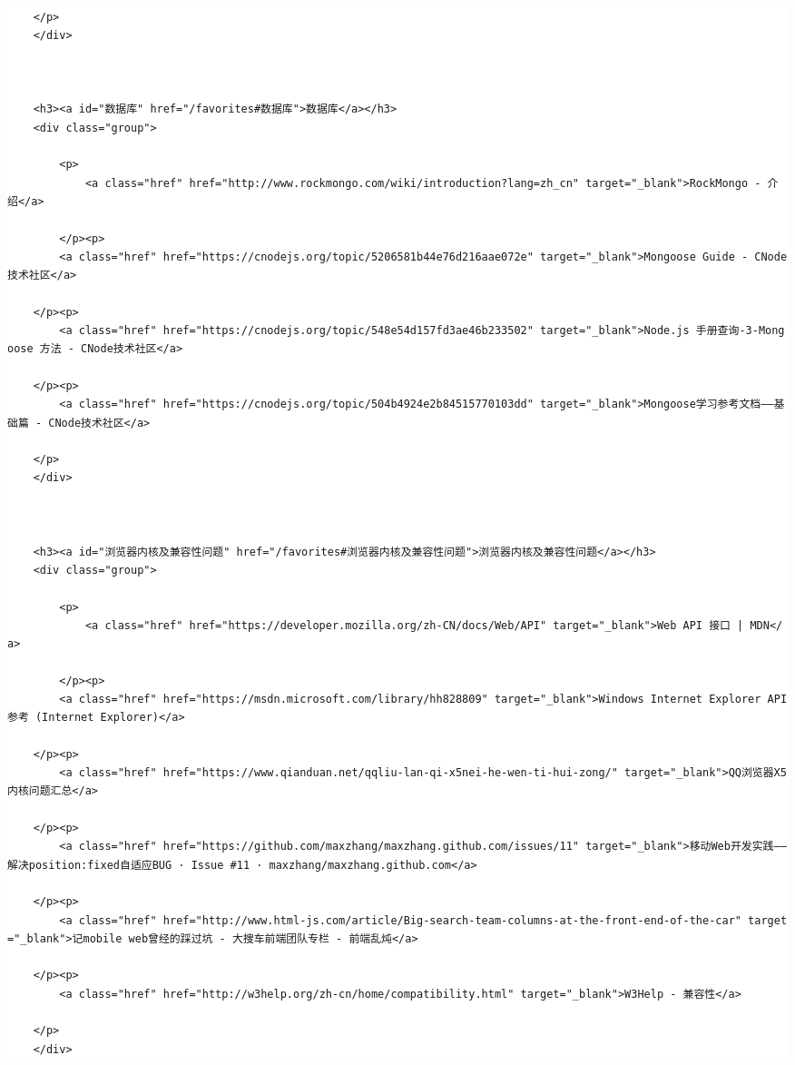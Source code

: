         </p>
        </div>



        <h3><a id="数据库" href="/favorites#数据库">数据库</a></h3>
        <div class="group">

            <p>
                <a class="href" href="http://www.rockmongo.com/wiki/introduction?lang=zh_cn" target="_blank">RockMongo - 介绍</a>

            </p><p>
            <a class="href" href="https://cnodejs.org/topic/5206581b44e76d216aae072e" target="_blank">Mongoose Guide - CNode技术社区</a>

        </p><p>
            <a class="href" href="https://cnodejs.org/topic/548e54d157fd3ae46b233502" target="_blank">Node.js 手册查询-3-Mongoose 方法 - CNode技术社区</a>

        </p><p>
            <a class="href" href="https://cnodejs.org/topic/504b4924e2b84515770103dd" target="_blank">Mongoose学习参考文档——基础篇 - CNode技术社区</a>

        </p>
        </div>



        <h3><a id="浏览器内核及兼容性问题" href="/favorites#浏览器内核及兼容性问题">浏览器内核及兼容性问题</a></h3>
        <div class="group">

            <p>
                <a class="href" href="https://developer.mozilla.org/zh-CN/docs/Web/API" target="_blank">Web API 接口 | MDN</a>

            </p><p>
            <a class="href" href="https://msdn.microsoft.com/library/hh828809" target="_blank">Windows Internet Explorer API 参考 (Internet Explorer)</a>

        </p><p>
            <a class="href" href="https://www.qianduan.net/qqliu-lan-qi-x5nei-he-wen-ti-hui-zong/" target="_blank">QQ浏览器X5内核问题汇总</a>

        </p><p>
            <a class="href" href="https://github.com/maxzhang/maxzhang.github.com/issues/11" target="_blank">移动Web开发实践——解决position:fixed自适应BUG · Issue #11 · maxzhang/maxzhang.github.com</a>

        </p><p>
            <a class="href" href="http://www.html-js.com/article/Big-search-team-columns-at-the-front-end-of-the-car" target="_blank">记mobile web曾经的踩过坑 - 大搜车前端团队专栏 - 前端乱炖</a>

        </p><p>
            <a class="href" href="http://w3help.org/zh-cn/home/compatibility.html" target="_blank">W3Help - 兼容性</a>

        </p>
        </div>

